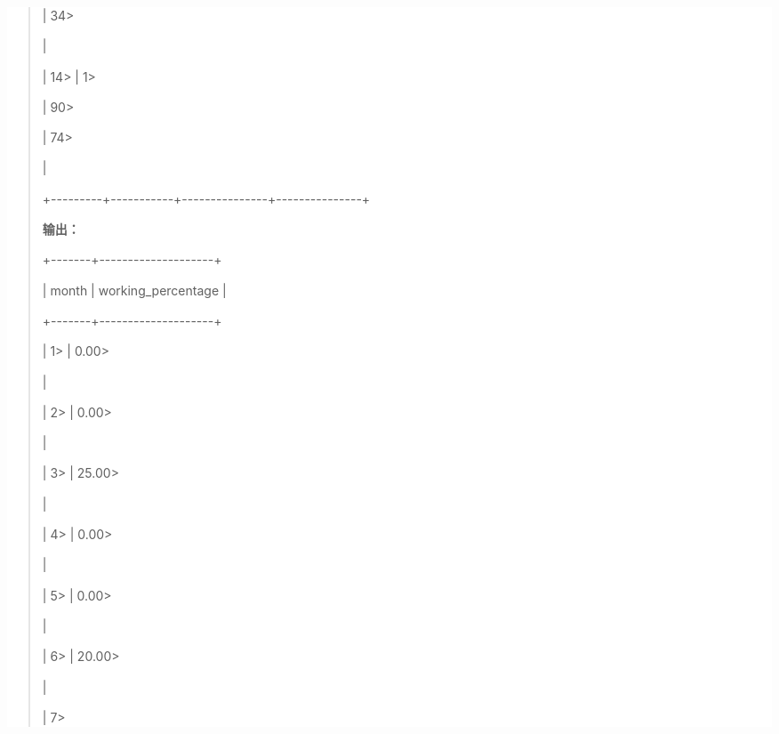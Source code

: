 > > 
> | 34> 
> > 
> > 
> |
> 
> | 14> 
>   | 1> 
> > 
>  | 90> 
> > 
> > 
> | 74> 
> > 
> > 
> |
> 
> +---------+-----------+---------------+---------------+
> 
> **输出：**
> 
> +-------+--------------------+
> 
> | month | working_percentage |
> 
> +-------+--------------------+
> 
> | 1> 
>  | 0.00> 
> > 
> > 
>    |
> 
> | 2> 
>  | 0.00> 
> > 
> > 
>    |
> 
> | 3> 
>  | 25.00> 
> > 
> > 
>   |
> 
> | 4> 
>  | 0.00> 
> > 
> > 
>    |
> 
> | 5> 
>  | 0.00> 
> > 
> > 
>    |
> 
> | 6> 
>  | 20.00> 
> > 
> > 
>   |
> 
> | 7> 